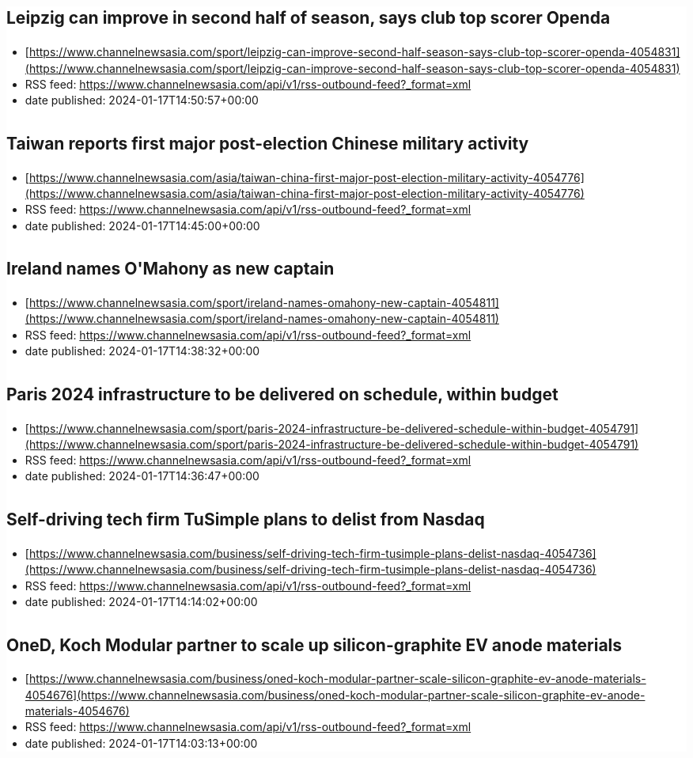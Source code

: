

## Leipzig can improve in second half of season, says club top scorer Openda
 - [https://www.channelnewsasia.com/sport/leipzig-can-improve-second-half-season-says-club-top-scorer-openda-4054831](https://www.channelnewsasia.com/sport/leipzig-can-improve-second-half-season-says-club-top-scorer-openda-4054831)
 - RSS feed: https://www.channelnewsasia.com/api/v1/rss-outbound-feed?_format=xml
 - date published: 2024-01-17T14:50:57+00:00



## Taiwan reports first major post-election Chinese military activity
 - [https://www.channelnewsasia.com/asia/taiwan-china-first-major-post-election-military-activity-4054776](https://www.channelnewsasia.com/asia/taiwan-china-first-major-post-election-military-activity-4054776)
 - RSS feed: https://www.channelnewsasia.com/api/v1/rss-outbound-feed?_format=xml
 - date published: 2024-01-17T14:45:00+00:00



## Ireland names O'Mahony as new captain
 - [https://www.channelnewsasia.com/sport/ireland-names-omahony-new-captain-4054811](https://www.channelnewsasia.com/sport/ireland-names-omahony-new-captain-4054811)
 - RSS feed: https://www.channelnewsasia.com/api/v1/rss-outbound-feed?_format=xml
 - date published: 2024-01-17T14:38:32+00:00



## Paris 2024 infrastructure to be delivered on schedule, within budget
 - [https://www.channelnewsasia.com/sport/paris-2024-infrastructure-be-delivered-schedule-within-budget-4054791](https://www.channelnewsasia.com/sport/paris-2024-infrastructure-be-delivered-schedule-within-budget-4054791)
 - RSS feed: https://www.channelnewsasia.com/api/v1/rss-outbound-feed?_format=xml
 - date published: 2024-01-17T14:36:47+00:00



## Self-driving tech firm TuSimple plans to delist from Nasdaq
 - [https://www.channelnewsasia.com/business/self-driving-tech-firm-tusimple-plans-delist-nasdaq-4054736](https://www.channelnewsasia.com/business/self-driving-tech-firm-tusimple-plans-delist-nasdaq-4054736)
 - RSS feed: https://www.channelnewsasia.com/api/v1/rss-outbound-feed?_format=xml
 - date published: 2024-01-17T14:14:02+00:00



## OneD, Koch Modular partner to scale up silicon-graphite EV anode materials
 - [https://www.channelnewsasia.com/business/oned-koch-modular-partner-scale-silicon-graphite-ev-anode-materials-4054676](https://www.channelnewsasia.com/business/oned-koch-modular-partner-scale-silicon-graphite-ev-anode-materials-4054676)
 - RSS feed: https://www.channelnewsasia.com/api/v1/rss-outbound-feed?_format=xml
 - date published: 2024-01-17T14:03:13+00:00
